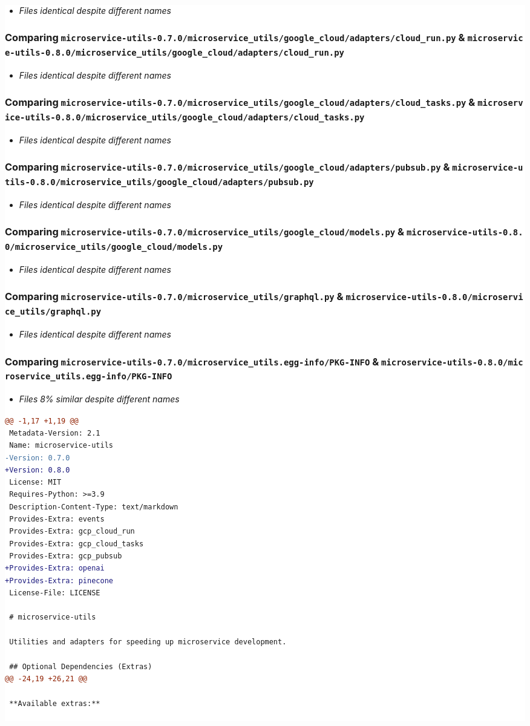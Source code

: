  * *Files identical despite different names*

### Comparing `microservice-utils-0.7.0/microservice_utils/google_cloud/adapters/cloud_run.py` & `microservice-utils-0.8.0/microservice_utils/google_cloud/adapters/cloud_run.py`

 * *Files identical despite different names*

### Comparing `microservice-utils-0.7.0/microservice_utils/google_cloud/adapters/cloud_tasks.py` & `microservice-utils-0.8.0/microservice_utils/google_cloud/adapters/cloud_tasks.py`

 * *Files identical despite different names*

### Comparing `microservice-utils-0.7.0/microservice_utils/google_cloud/adapters/pubsub.py` & `microservice-utils-0.8.0/microservice_utils/google_cloud/adapters/pubsub.py`

 * *Files identical despite different names*

### Comparing `microservice-utils-0.7.0/microservice_utils/google_cloud/models.py` & `microservice-utils-0.8.0/microservice_utils/google_cloud/models.py`

 * *Files identical despite different names*

### Comparing `microservice-utils-0.7.0/microservice_utils/graphql.py` & `microservice-utils-0.8.0/microservice_utils/graphql.py`

 * *Files identical despite different names*

### Comparing `microservice-utils-0.7.0/microservice_utils.egg-info/PKG-INFO` & `microservice-utils-0.8.0/microservice_utils.egg-info/PKG-INFO`

 * *Files 8% similar despite different names*

```diff
@@ -1,17 +1,19 @@
 Metadata-Version: 2.1
 Name: microservice-utils
-Version: 0.7.0
+Version: 0.8.0
 License: MIT
 Requires-Python: >=3.9
 Description-Content-Type: text/markdown
 Provides-Extra: events
 Provides-Extra: gcp_cloud_run
 Provides-Extra: gcp_cloud_tasks
 Provides-Extra: gcp_pubsub
+Provides-Extra: openai
+Provides-Extra: pinecone
 License-File: LICENSE
 
 # microservice-utils
 
 Utilities and adapters for speeding up microservice development.
 
 ## Optional Dependencies (Extras)
@@ -24,19 +26,21 @@
 
 **Available extras:**
 
```